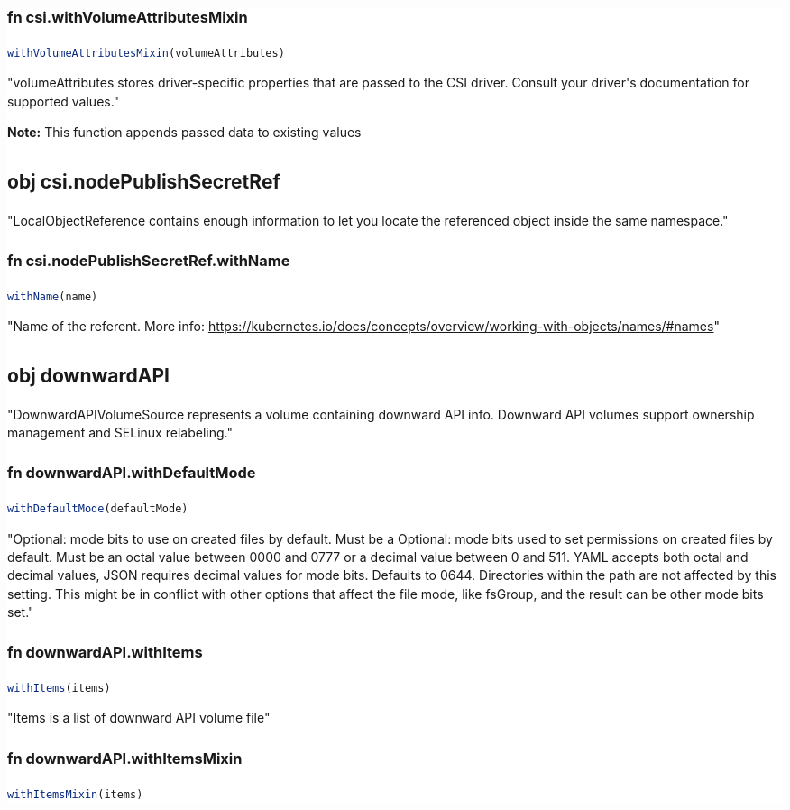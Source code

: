 ### fn csi.withVolumeAttributesMixin

```ts
withVolumeAttributesMixin(volumeAttributes)
```

"volumeAttributes stores driver-specific properties that are passed to the CSI driver. Consult your driver's documentation for supported values."

**Note:** This function appends passed data to existing values

## obj csi.nodePublishSecretRef

"LocalObjectReference contains enough information to let you locate the referenced object inside the same namespace."

### fn csi.nodePublishSecretRef.withName

```ts
withName(name)
```

"Name of the referent. More info: https://kubernetes.io/docs/concepts/overview/working-with-objects/names/#names"

## obj downwardAPI

"DownwardAPIVolumeSource represents a volume containing downward API info. Downward API volumes support ownership management and SELinux relabeling."

### fn downwardAPI.withDefaultMode

```ts
withDefaultMode(defaultMode)
```

"Optional: mode bits to use on created files by default. Must be a Optional: mode bits used to set permissions on created files by default. Must be an octal value between 0000 and 0777 or a decimal value between 0 and 511. YAML accepts both octal and decimal values, JSON requires decimal values for mode bits. Defaults to 0644. Directories within the path are not affected by this setting. This might be in conflict with other options that affect the file mode, like fsGroup, and the result can be other mode bits set."

### fn downwardAPI.withItems

```ts
withItems(items)
```

"Items is a list of downward API volume file"

### fn downwardAPI.withItemsMixin

```ts
withItemsMixin(items)
```
